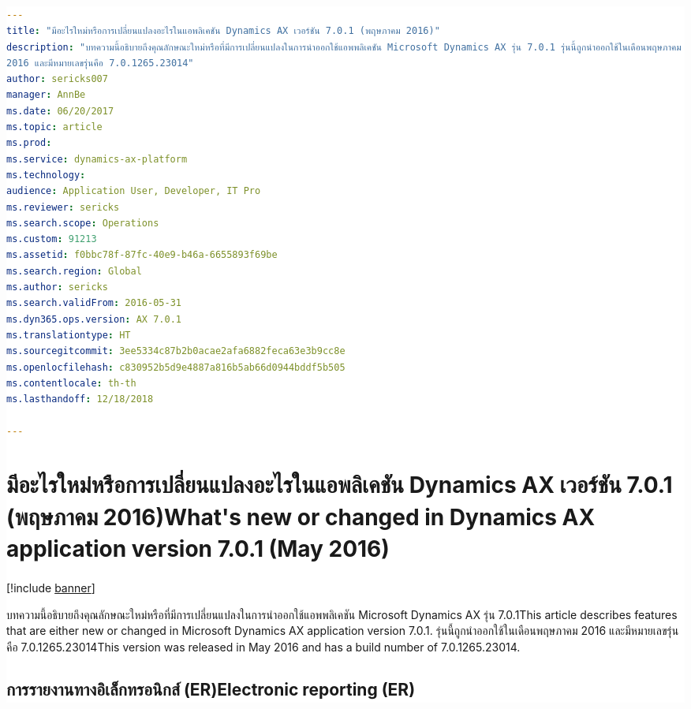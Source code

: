 ```yaml
---
title: "มีอะไรใหม่หรือการเปลี่ยนแปลงอะไรในแอพลิเคชัน Dynamics AX เวอร์ชัน 7.0.1 (พฤษภาคม 2016)"
description: "บทความนี้อธิบายถึงคุณลักษณะใหม่หรือที่มีการเปลี่ยนแปลงในการนำออกใช้แอพพลิเคชัน Microsoft Dynamics AX รุ่น 7.0.1 รุ่นนี้ถูกนำออกใช้ในเดือนพฤษภาคม 2016 และมีหมายเลขรุ่นคือ 7.0.1265.23014"
author: sericks007
manager: AnnBe
ms.date: 06/20/2017
ms.topic: article
ms.prod: 
ms.service: dynamics-ax-platform
ms.technology: 
audience: Application User, Developer, IT Pro
ms.reviewer: sericks
ms.search.scope: Operations
ms.custom: 91213
ms.assetid: f0bbc78f-87fc-40e9-b46a-6655893f69be
ms.search.region: Global
ms.author: sericks
ms.search.validFrom: 2016-05-31
ms.dyn365.ops.version: AX 7.0.1
ms.translationtype: HT
ms.sourcegitcommit: 3ee5334c87b2b0acae2afa6882feca63e3b9cc8e
ms.openlocfilehash: c830952b5d9e4887a816b5ab66d0944bddf5b505
ms.contentlocale: th-th
ms.lasthandoff: 12/18/2018

---
```


# <a name="whats-new-or-changed-in-dynamics-ax-application-version-701-may-2016"></a><span data-ttu-id="4025d-104">มีอะไรใหม่หรือการเปลี่ยนแปลงอะไรในแอพลิเคชัน Dynamics AX เวอร์ชัน 7.0.1 (พฤษภาคม 2016)</span><span class="sxs-lookup"><span data-stu-id="4025d-104">What's new or changed in Dynamics AX application version 7.0.1 (May 2016)</span></span>

[!include [banner](../includes/banner.md)]

<span data-ttu-id="4025d-105">บทความนี้อธิบายถึงคุณลักษณะใหม่หรือที่มีการเปลี่ยนแปลงในการนำออกใช้แอพพลิเคชัน Microsoft Dynamics AX รุ่น 7.0.1</span><span class="sxs-lookup"><span data-stu-id="4025d-105">This article describes features that are either new or changed in Microsoft Dynamics AX application version 7.0.1.</span></span> <span data-ttu-id="4025d-106">รุ่นนี้ถูกนำออกใช้ในเดือนพฤษภาคม 2016 และมีหมายเลขรุ่นคือ 7.0.1265.23014</span><span class="sxs-lookup"><span data-stu-id="4025d-106">This version was released in May 2016 and has a build number of 7.0.1265.23014.</span></span>

## <a name="electronic-reporting-er"></a><span data-ttu-id="4025d-107">การรายงานทางอิเล็กทรอนิกส์ (ER)</span><span class="sxs-lookup"><span data-stu-id="4025d-107">Electronic reporting (ER)</span></span>
